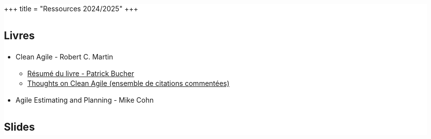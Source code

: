 +++ 
title = "Ressources 2024/2025" 
+++


## Livres

- Clean Agile - Robert C. Martin
    - [Résumé du livre - Patrick Bucher](https://raw.githubusercontent.com/patrickbucher/docs/master/clean-agile/clean-agile.pdf)
    - [Thoughts on Clean Agile (ensemble de citations commentées)](https://jakobbr.eu/2021/01/31/thoughts-on-clean-agile-from-robert-c-martin/)

- Agile Estimating and Planning - Mike Cohn


## Slides
<embed src="/static/pdf/2024_2025/01_Agile_back_to_basics.pdf" width="100%" height="500px"/>
<embed src="/static/pdf/2024_2025/02_Agile_go_deeper.pdf" width="100%" height="500px"/>
<embed src="/static/pdf/2024_2025/03_Lean.pdf" width="100%" height="500px"/>
<embed src="/static/pdf/2024_2025/04_planification_et_estimation.pdf" width="100%" height="500px"/>
<embed src="/static/pdf/2024_2025/05_pilotage.pdf" width="100%" height="500px"/>
<embed src="/static/pdf/2024_2025/06_framework_xp.pdf" width="100%" height="500px"/>
<embed src="/static/pdf/2024_2025/07_framework_scrum.pdf" width="100%" height="500px"/>
<embed src="/static/pdf/2024_2025/07_framework_nexus.pdf" width="100%" height="500px"/>
<embed src="/static/pdf/2024_2025/08_kanban.pdf" width="100%" height="500px"/>
<embed src="/static/pdf/2024_2025/09_user_stories_invest.pdf" width="100%" height="500px"/>
<embed src="/static/pdf/2024_2025/09_user_stories_mapping.pdf" width="100%" height="500px"/>
<embed src="/static/pdf/2024_2025/10_urbanisation.pdf" width="100%" height="500px"/>
<embed src="/static/pdf/2024_2025/11_architecture_styles.pdf" width="100%" height="500px"/>

<embed src="/static/pdf/2024_2025/old_API_Design.pdf" width="100%" height="500px"/>
<embed src="/static/pdf/2024_2025/old_C4_Model.pdf" width="100%" height="500px"/>

